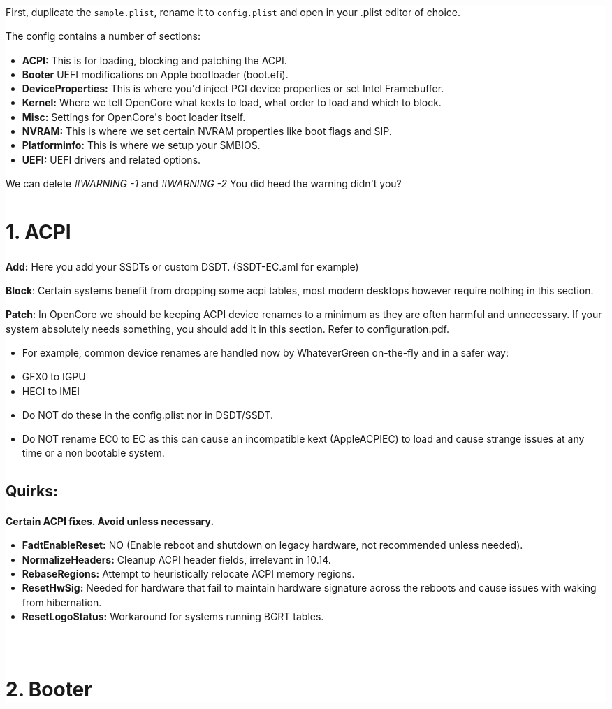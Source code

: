 First, duplicate the `sample.plist`, rename it to `config.plist` and open in your .plist editor of choice.


The config contains a number of sections:

* **ACPI:** This is for loading, blocking and patching the ACPI.
* **Booter** UEFI modifications on Apple bootloader (boot.efi).
* **DeviceProperties:** This is where you'd inject PCI device properties or set Intel Framebuffer.
* **Kernel:** Where we tell OpenCore what kexts to load, what order to load and which to block.
* **Misc:** Settings for OpenCore's boot loader itself.
* **NVRAM:** This is where we set certain NVRAM properties like boot flags and SIP.
* **Platforminfo:** This is where we setup your SMBIOS.
* **UEFI:** UEFI drivers and related options. 

We can delete *#WARNING -1* and  *#WARNING -2* You did heed the warning didn't you?

# 1. ACPI 

**Add:** Here you add your SSDTs or custom DSDT. (SSDT-EC.aml for example)

**Block**: Certain systems benefit from dropping some acpi tables, most modern desktops however require nothing in this section.

**Patch**: In OpenCore we should be keeping ACPI device renames to a minimum as they are often harmful and unnecessary. If your system absolutely needs something, you should add it in this section. Refer to configuration.pdf.

* For example, common device renames are handled now by WhateverGreen on-the-fly and in a safer way:
- GFX0 to IGPU
- HECI to IMEI
* Do NOT do these in the config.plist nor in DSDT/SSDT.

* Do NOT rename EC0 to EC as this can cause an incompatible kext (AppleACPIEC) to load and cause strange issues at any time or a non bootable system.

 ## Quirks: 
 
 **Certain ACPI fixes. Avoid unless necessary.**

* **FadtEnableReset:** NO (Enable reboot and shutdown on legacy hardware, not recommended unless needed).
* **NormalizeHeaders:** Cleanup ACPI header fields, irrelevant in 10.14.
* **RebaseRegions:** Attempt to heuristically relocate ACPI memory regions.
* **ResetHwSig:** Needed for hardware that fail to maintain hardware signature across the reboots and cause issues with
waking from hibernation.
* **ResetLogoStatus:** Workaround for systems running BGRT tables.



&#x200B;

# 2. Booter
